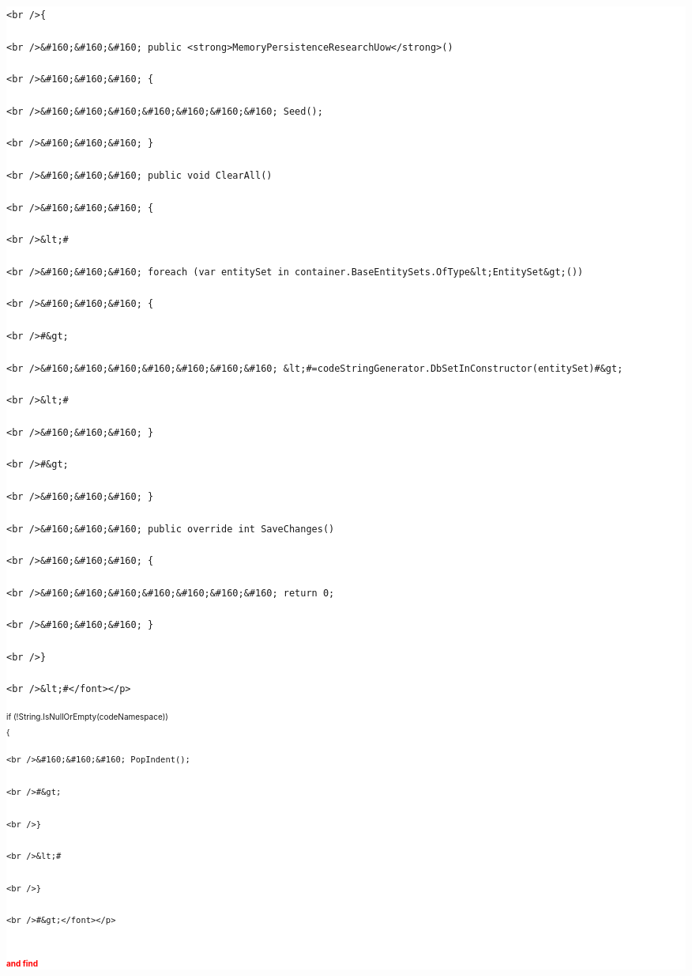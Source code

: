     <br />{

    <br />&#160;&#160;&#160; public <strong>MemoryPersistenceResearchUow</strong>()

    <br />&#160;&#160;&#160; {

    <br />&#160;&#160;&#160;&#160;&#160;&#160;&#160; Seed();

    <br />&#160;&#160;&#160; }

    <br />&#160;&#160;&#160; public void ClearAll()

    <br />&#160;&#160;&#160; {

    <br />&lt;#

    <br />&#160;&#160;&#160; foreach (var entitySet in container.BaseEntitySets.OfType&lt;EntitySet&gt;())

    <br />&#160;&#160;&#160; {

    <br />#&gt;

    <br />&#160;&#160;&#160;&#160;&#160;&#160;&#160; &lt;#=codeStringGenerator.DbSetInConstructor(entitySet)#&gt;

    <br />&lt;#

    <br />&#160;&#160;&#160; }

    <br />#&gt;

    <br />&#160;&#160;&#160; }

    <br />&#160;&#160;&#160; public override int SaveChanges()

    <br />&#160;&#160;&#160; {

    <br />&#160;&#160;&#160;&#160;&#160;&#160;&#160; return 0;

    <br />&#160;&#160;&#160; }

    <br />}

    <br />&lt;#</font></p>

<p><font size="1">if (!String.IsNullOrEmpty(codeNamespace))
    <br />{

    <br />&#160;&#160;&#160; PopIndent();

    <br />#&gt;

    <br />}

    <br />&lt;#

    <br />}

    <br />#&gt;</font></p>

<p>&#160;</p>

<p><strong><font color="#ff0000">and find</font></strong></p>
